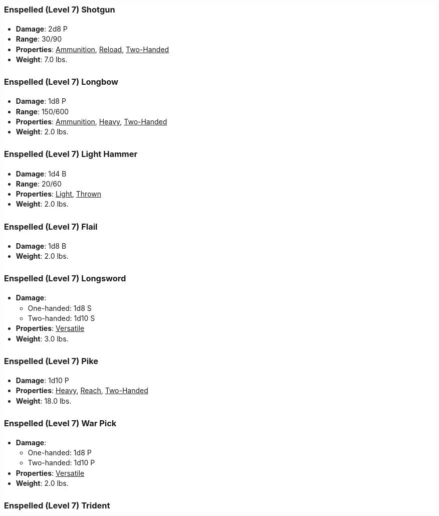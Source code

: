 ### Enspelled (Level 7) Shotgun

- **Damage**: 2d8 P
- **Range**: 30/90
- **Properties**: [Ammunition](item-properties.md#Ammunition), [Reload](item-properties.md#Reload), [Two-Handed](item-properties.md#Two-Handed)
- **Weight**: 7.0 lbs.

### Enspelled (Level 7) Longbow

- **Damage**: 1d8 P
- **Range**: 150/600
- **Properties**: [Ammunition](item-properties.md#Ammunition), [Heavy](item-properties.md#Heavy), [Two-Handed](item-properties.md#Two-Handed)
- **Weight**: 2.0 lbs.

### Enspelled (Level 7) Light Hammer

- **Damage**: 1d4 B
- **Range**: 20/60
- **Properties**: [Light](item-properties.md#Light), [Thrown](item-properties.md#Thrown)
- **Weight**: 2.0 lbs.

### Enspelled (Level 7) Flail

- **Damage**: 1d8 B
- **Weight**: 2.0 lbs.

### Enspelled (Level 7) Longsword

- **Damage**:
  - One-handed: 1d8 S
  - Two-handed: 1d10 S
- **Properties**: [Versatile](item-properties.md#Versatile)
- **Weight**: 3.0 lbs.

### Enspelled (Level 7) Pike

- **Damage**: 1d10 P
- **Properties**: [Heavy](item-properties.md#Heavy), [Reach](item-properties.md#Reach), [Two-Handed](item-properties.md#Two-Handed)
- **Weight**: 18.0 lbs.

### Enspelled (Level 7) War Pick

- **Damage**:
  - One-handed: 1d8 P
  - Two-handed: 1d10 P
- **Properties**: [Versatile](item-properties.md#Versatile)
- **Weight**: 2.0 lbs.

### Enspelled (Level 7) Trident
